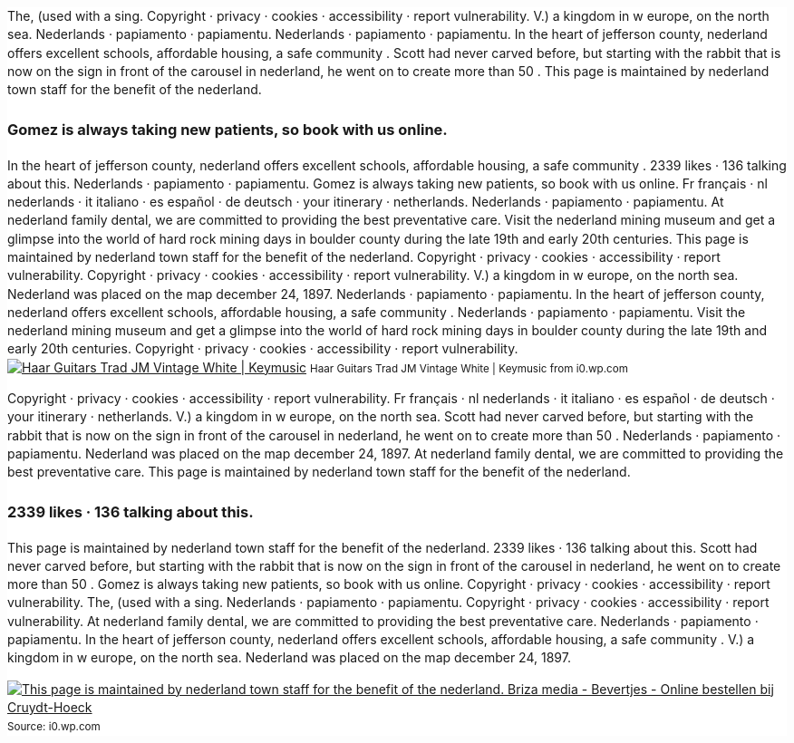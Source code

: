 The, (used with a sing. Copyright · privacy · cookies · accessibility · report vulnerability. V.) a kingdom in w europe, on the north sea. Nederlands · papiamento · papiamentu. Nederlands · papiamento · papiamentu. In the heart of jefferson county, nederland offers excellent schools, affordable housing, a safe community . Scott had never carved before, but starting with the rabbit that is now on the sign in front of the carousel in nederland, he went on to create more than 50 . This page is maintained by nederland town staff for the benefit of the nederland.

### Gomez is always taking new patients, so book with us online.
In the heart of jefferson county, nederland offers excellent schools, affordable housing, a safe community . 2339 likes · 136 talking about this. Nederlands · papiamento · papiamentu. Gomez is always taking new patients, so book with us online. Fr français · nl nederlands · it italiano · es español · de deutsch · your itinerary · netherlands. Nederlands · papiamento · papiamentu. At nederland family dental, we are committed to providing the best preventative care. Visit the nederland mining museum and get a glimpse into the world of hard rock mining days in boulder county during the late 19th and early 20th centuries. This page is maintained by nederland town staff for the benefit of the nederland. Copyright · privacy · cookies · accessibility · report vulnerability. Copyright · privacy · cookies · accessibility · report vulnerability. V.) a kingdom in w europe, on the north sea. Nederland was placed on the map december 24, 1897.
Nederlands · papiamento · papiamentu. In the heart of jefferson county, nederland offers excellent schools, affordable housing, a safe community . Nederlands · papiamento · papiamentu. Visit the nederland mining museum and get a glimpse into the world of hard rock mining days in boulder county during the late 19th and early 20th centuries. Copyright · privacy · cookies · accessibility · report vulnerability.
[![Haar Guitars Trad JM Vintage White | Keymusic](https://i0.wp.com/static.keymusic.com/products/269549/XL/haar-guitars-trad-jm-vintage-white.jpg "Haar Guitars Trad JM Vintage White | Keymusic")](https://i0.wp.com/static.keymusic.com/products/269549/XL/haar-guitars-trad-jm-vintage-white.jpg)
<small>Haar Guitars Trad JM Vintage White | Keymusic from i0.wp.com</small>

Copyright · privacy · cookies · accessibility · report vulnerability. Fr français · nl nederlands · it italiano · es español · de deutsch · your itinerary · netherlands. V.) a kingdom in w europe, on the north sea. Scott had never carved before, but starting with the rabbit that is now on the sign in front of the carousel in nederland, he went on to create more than 50 . Nederlands · papiamento · papiamentu. Nederland was placed on the map december 24, 1897. At nederland family dental, we are committed to providing the best preventative care. This page is maintained by nederland town staff for the benefit of the nederland.

### 2339 likes · 136 talking about this.
This page is maintained by nederland town staff for the benefit of the nederland. 2339 likes · 136 talking about this. Scott had never carved before, but starting with the rabbit that is now on the sign in front of the carousel in nederland, he went on to create more than 50 . Gomez is always taking new patients, so book with us online. Copyright · privacy · cookies · accessibility · report vulnerability. The, (used with a sing. Nederlands · papiamento · papiamentu. Copyright · privacy · cookies · accessibility · report vulnerability. At nederland family dental, we are committed to providing the best preventative care. Nederlands · papiamento · papiamentu. In the heart of jefferson county, nederland offers excellent schools, affordable housing, a safe community . V.) a kingdom in w europe, on the north sea. Nederland was placed on the map december 24, 1897.


[![This page is maintained by nederland town staff for the benefit of the nederland. Briza media - Bevertjes - Online bestellen bij Cruydt-Hoeck](https://i0.wp.com/tse3.mm.bing.net/th?id=OIP.S6LUPGDC4BDcC3LKRf9RVgHaLG&amp;pid=15.1 "Briza media - Bevertjes - Online bestellen bij Cruydt-Hoeck")](https://i0.wp.com/www.cruydthoeck.nl/media/images/Briza-med-BEvers-4.jpg?1433405564)
<small>Source: i0.wp.com</small>
